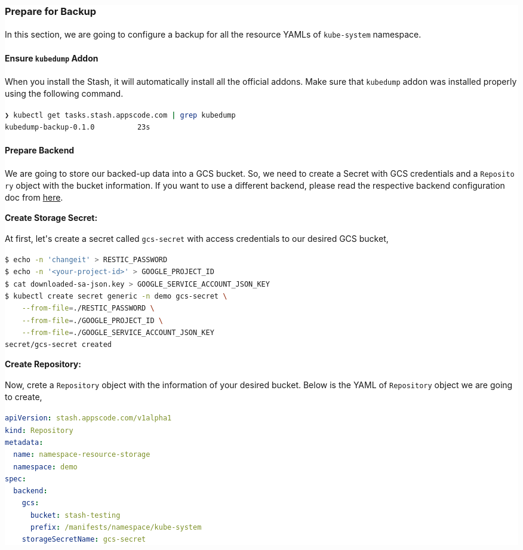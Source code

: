 ### Prepare for Backup

In this section, we are going to configure a backup for all the resource YAMLs of `kube-system` namespace.

#### Ensure `kubedump` Addon

When you install the Stash, it will automatically install all the official addons. Make sure that `kubedump` addon was installed properly using the following command.

```bash
❯ kubectl get tasks.stash.appscode.com | grep kubedump
kubedump-backup-0.1.0          23s
```

#### Prepare Backend

We are going to store our backed-up data into a GCS bucket. So, we need to create a Secret with GCS credentials and a `Repository` object with the bucket information. If you want to use a different backend, please read the respective backend configuration doc from [here](/docs/v2024.2.9-rc.0/guides/backends/overview/).

**Create Storage Secret:**

At first, let's create a secret called `gcs-secret` with access credentials to our desired GCS bucket,

```bash
$ echo -n 'changeit' > RESTIC_PASSWORD
$ echo -n '<your-project-id>' > GOOGLE_PROJECT_ID
$ cat downloaded-sa-json.key > GOOGLE_SERVICE_ACCOUNT_JSON_KEY
$ kubectl create secret generic -n demo gcs-secret \
    --from-file=./RESTIC_PASSWORD \
    --from-file=./GOOGLE_PROJECT_ID \
    --from-file=./GOOGLE_SERVICE_ACCOUNT_JSON_KEY
secret/gcs-secret created
```

**Create Repository:**

Now, crete a `Repository` object with the information of your desired bucket. Below is the YAML of `Repository` object we are going to create,

```yaml
apiVersion: stash.appscode.com/v1alpha1
kind: Repository
metadata:
  name: namespace-resource-storage
  namespace: demo
spec:
  backend:
    gcs:
      bucket: stash-testing
      prefix: /manifests/namespace/kube-system
    storageSecretName: gcs-secret
```
